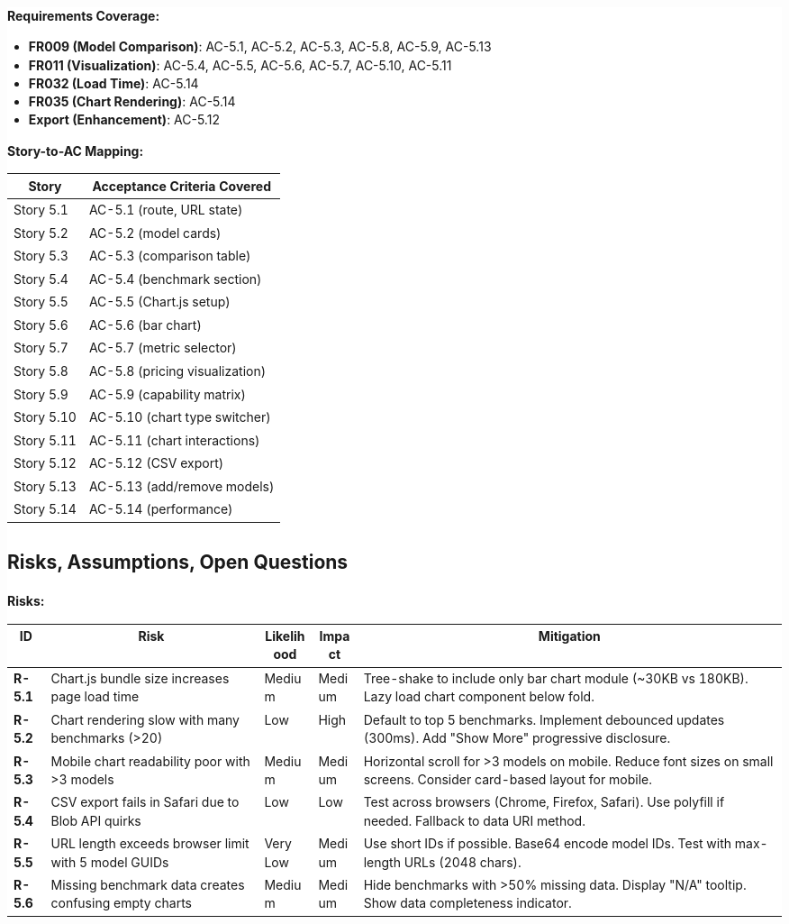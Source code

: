 **Requirements Coverage:**

- **FR009 (Model Comparison)**: AC-5.1, AC-5.2, AC-5.3, AC-5.8, AC-5.9, AC-5.13
- **FR011 (Visualization)**: AC-5.4, AC-5.5, AC-5.6, AC-5.7, AC-5.10, AC-5.11
- **FR032 (Load Time)**: AC-5.14
- **FR035 (Chart Rendering)**: AC-5.14
- **Export (Enhancement)**: AC-5.12

**Story-to-AC Mapping:**

| Story | Acceptance Criteria Covered |
|-------|----------------------------|
| Story 5.1 | AC-5.1 (route, URL state) |
| Story 5.2 | AC-5.2 (model cards) |
| Story 5.3 | AC-5.3 (comparison table) |
| Story 5.4 | AC-5.4 (benchmark section) |
| Story 5.5 | AC-5.5 (Chart.js setup) |
| Story 5.6 | AC-5.6 (bar chart) |
| Story 5.7 | AC-5.7 (metric selector) |
| Story 5.8 | AC-5.8 (pricing visualization) |
| Story 5.9 | AC-5.9 (capability matrix) |
| Story 5.10 | AC-5.10 (chart type switcher) |
| Story 5.11 | AC-5.11 (chart interactions) |
| Story 5.12 | AC-5.12 (CSV export) |
| Story 5.13 | AC-5.13 (add/remove models) |
| Story 5.14 | AC-5.14 (performance) |

## Risks, Assumptions, Open Questions

**Risks:**

| ID | Risk | Likelihood | Impact | Mitigation |
|----|------|------------|--------|------------|
| **R-5.1** | Chart.js bundle size increases page load time | Medium | Medium | Tree-shake to include only bar chart module (~30KB vs 180KB). Lazy load chart component below fold. |
| **R-5.2** | Chart rendering slow with many benchmarks (>20) | Low | High | Default to top 5 benchmarks. Implement debounced updates (300ms). Add "Show More" progressive disclosure. |
| **R-5.3** | Mobile chart readability poor with >3 models | Medium | Medium | Horizontal scroll for >3 models on mobile. Reduce font sizes on small screens. Consider card-based layout for mobile. |
| **R-5.4** | CSV export fails in Safari due to Blob API quirks | Low | Low | Test across browsers (Chrome, Firefox, Safari). Use polyfill if needed. Fallback to data URI method. |
| **R-5.5** | URL length exceeds browser limit with 5 model GUIDs | Very Low | Medium | Use short IDs if possible. Base64 encode model IDs. Test with max-length URLs (2048 chars). |
| **R-5.6** | Missing benchmark data creates confusing empty charts | Medium | Medium | Hide benchmarks with >50% missing data. Display "N/A" tooltip. Show data completeness indicator. |
